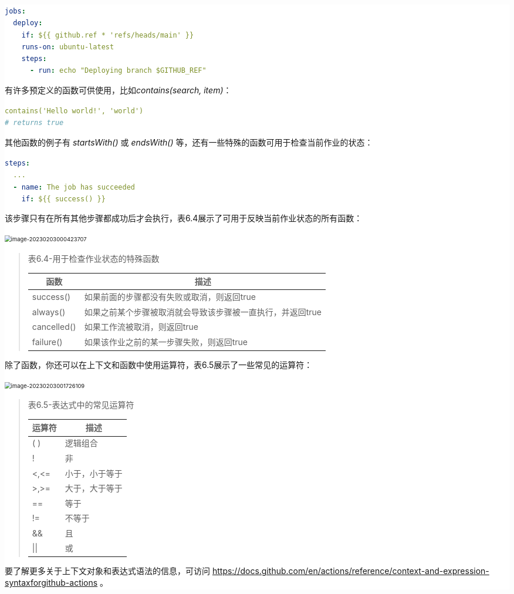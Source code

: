 ```yaml
jobs:
  deploy:
    if: ${{ github.ref * 'refs/heads/main' }}
    runs-on: ubuntu-latest
    steps:
      - run: echo "Deploying branch $GITHUB_REF"
```

有许多预定义的函数可供使用，比如*contains(search, item)*：

```yaml
contains('Hello world!', 'world')
# returns true
```

其他函数的例子有 *startsWith()* 或 *endsWith()* 等，还有一些特殊的函数可用于检查当前作业的状态：

```yaml
steps:
  ...
  - name: The job has succeeded
    if: ${{ success() }}
```

该步骤只有在所有其他步骤都成功后才会执行，表6.4展示了可用于反映当前作业状态的所有函数：

<img src="table6-4.png" alt="image-20230203000423707" style="zoom:67%;" />

> 表6.4-用于检查作业状态的特殊函数
>
> | 函数        | 描述                                                         |
> | ----------- | ------------------------------------------------------------ |
> | success()   | 如果前面的步骤都没有失败或取消，则返回true                   |
> | always()    | 如果之前某个步骤被取消就会导致该步骤被一直执行，并返回true |
> | cancelled() | 如果工作流被取消，则返回true                                 |
> | failure()   | 如果该作业之前的某一步骤失败，则返回true                     |

除了函数，你还可以在上下文和函数中使用运算符，表6.5展示了一些常见的运算符：

<img src="table6-5.png" alt="image-20230203001726109" style="zoom:67%;" />

> 表6.5-表达式中的常见运算符
>
> | 运算符 | 描述     |
> |--------| -------------- |
> | ( )    | 逻辑组合   |
> | !      | 非      |
> | <,<=   | 小于，小于等于 |
> | \>,>=    | 大于，大于等于 |
> | ==     | 等于     |
> | !=     | 不等于    |
> | &&     | 且      |
> | &#124;&#124;     | 或 |

要了解更多关于上下文对象和表达式语法的信息，可访问 https://docs.github.com/en/actions/reference/context-and-expression-syntaxforgithub-actions 。

